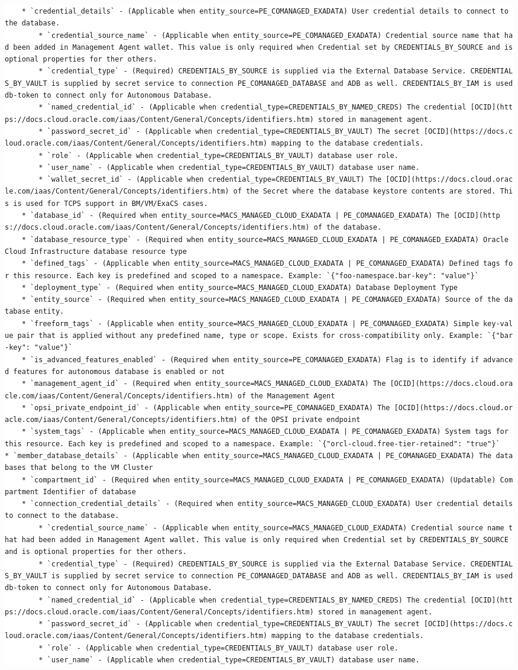 		* `credential_details` - (Applicable when entity_source=PE_COMANAGED_EXADATA) User credential details to connect to the database. 
			* `credential_source_name` - (Applicable when entity_source=PE_COMANAGED_EXADATA) Credential source name that had been added in Management Agent wallet. This value is only required when Credential set by CREDENTIALS_BY_SOURCE and is optional properties for ther others.
			* `credential_type` - (Required) CREDENTIALS_BY_SOURCE is supplied via the External Database Service. CREDENTIALS_BY_VAULT is supplied by secret service to connection PE_COMANAGED_DATABASE and ADB as well. CREDENTIALS_BY_IAM is used db-token to connect only for Autonomous Database. 
			* `named_credential_id` - (Applicable when credential_type=CREDENTIALS_BY_NAMED_CREDS) The credential [OCID](https://docs.cloud.oracle.com/iaas/Content/General/Concepts/identifiers.htm) stored in management agent.
			* `password_secret_id` - (Applicable when credential_type=CREDENTIALS_BY_VAULT) The secret [OCID](https://docs.cloud.oracle.com/iaas/Content/General/Concepts/identifiers.htm) mapping to the database credentials.
			* `role` - (Applicable when credential_type=CREDENTIALS_BY_VAULT) database user role.
			* `user_name` - (Applicable when credential_type=CREDENTIALS_BY_VAULT) database user name.
			* `wallet_secret_id` - (Applicable when credential_type=CREDENTIALS_BY_VAULT) The [OCID](https://docs.cloud.oracle.com/iaas/Content/General/Concepts/identifiers.htm) of the Secret where the database keystore contents are stored. This is used for TCPS support in BM/VM/ExaCS cases.
		* `database_id` - (Required when entity_source=MACS_MANAGED_CLOUD_EXADATA | PE_COMANAGED_EXADATA) The [OCID](https://docs.cloud.oracle.com/iaas/Content/General/Concepts/identifiers.htm) of the database.
		* `database_resource_type` - (Required when entity_source=MACS_MANAGED_CLOUD_EXADATA | PE_COMANAGED_EXADATA) Oracle Cloud Infrastructure database resource type
		* `defined_tags` - (Applicable when entity_source=MACS_MANAGED_CLOUD_EXADATA | PE_COMANAGED_EXADATA) Defined tags for this resource. Each key is predefined and scoped to a namespace. Example: `{"foo-namespace.bar-key": "value"}` 
		* `deployment_type` - (Required when entity_source=MACS_MANAGED_CLOUD_EXADATA) Database Deployment Type
		* `entity_source` - (Required when entity_source=MACS_MANAGED_CLOUD_EXADATA | PE_COMANAGED_EXADATA) Source of the database entity.
		* `freeform_tags` - (Applicable when entity_source=MACS_MANAGED_CLOUD_EXADATA | PE_COMANAGED_EXADATA) Simple key-value pair that is applied without any predefined name, type or scope. Exists for cross-compatibility only. Example: `{"bar-key": "value"}` 
		* `is_advanced_features_enabled` - (Required when entity_source=PE_COMANAGED_EXADATA) Flag is to identify if advanced features for autonomous database is enabled or not
		* `management_agent_id` - (Required when entity_source=MACS_MANAGED_CLOUD_EXADATA) The [OCID](https://docs.cloud.oracle.com/iaas/Content/General/Concepts/identifiers.htm) of the Management Agent
		* `opsi_private_endpoint_id` - (Applicable when entity_source=PE_COMANAGED_EXADATA) The [OCID](https://docs.cloud.oracle.com/iaas/Content/General/Concepts/identifiers.htm) of the OPSI private endpoint
		* `system_tags` - (Applicable when entity_source=MACS_MANAGED_CLOUD_EXADATA | PE_COMANAGED_EXADATA) System tags for this resource. Each key is predefined and scoped to a namespace. Example: `{"orcl-cloud.free-tier-retained": "true"}` 
	* `member_database_details` - (Applicable when entity_source=MACS_MANAGED_CLOUD_EXADATA | PE_COMANAGED_EXADATA) The databases that belong to the VM Cluster
		* `compartment_id` - (Required when entity_source=MACS_MANAGED_CLOUD_EXADATA | PE_COMANAGED_EXADATA) (Updatable) Compartment Identifier of database
		* `connection_credential_details` - (Required when entity_source=MACS_MANAGED_CLOUD_EXADATA) User credential details to connect to the database. 
			* `credential_source_name` - (Applicable when entity_source=MACS_MANAGED_CLOUD_EXADATA) Credential source name that had been added in Management Agent wallet. This value is only required when Credential set by CREDENTIALS_BY_SOURCE and is optional properties for ther others.
			* `credential_type` - (Required) CREDENTIALS_BY_SOURCE is supplied via the External Database Service. CREDENTIALS_BY_VAULT is supplied by secret service to connection PE_COMANAGED_DATABASE and ADB as well. CREDENTIALS_BY_IAM is used db-token to connect only for Autonomous Database. 
			* `named_credential_id` - (Applicable when credential_type=CREDENTIALS_BY_NAMED_CREDS) The credential [OCID](https://docs.cloud.oracle.com/iaas/Content/General/Concepts/identifiers.htm) stored in management agent.
			* `password_secret_id` - (Applicable when credential_type=CREDENTIALS_BY_VAULT) The secret [OCID](https://docs.cloud.oracle.com/iaas/Content/General/Concepts/identifiers.htm) mapping to the database credentials.
			* `role` - (Applicable when credential_type=CREDENTIALS_BY_VAULT) database user role.
			* `user_name` - (Applicable when credential_type=CREDENTIALS_BY_VAULT) database user name.